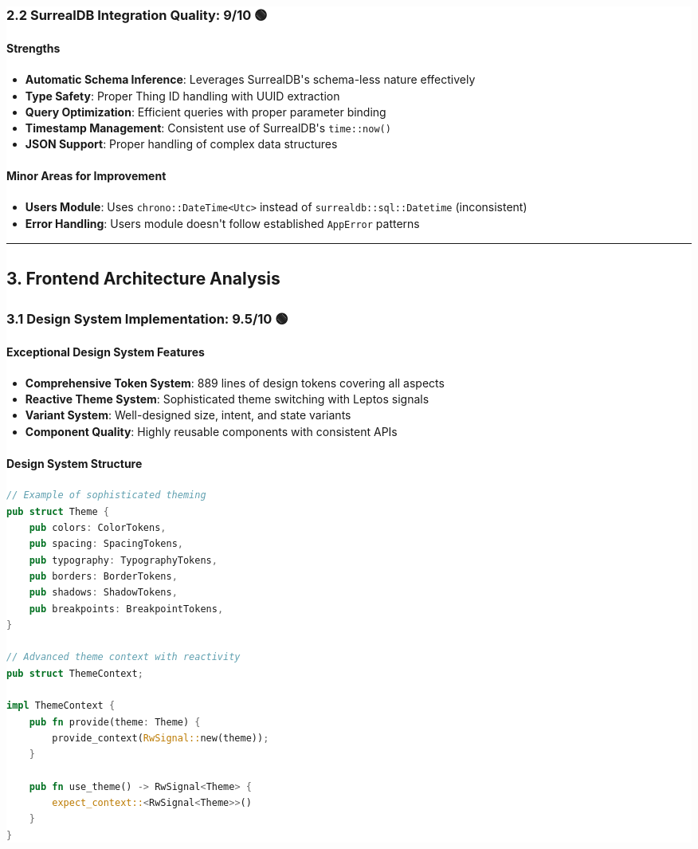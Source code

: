 ### 2.2 SurrealDB Integration Quality: 9/10 🟢

#### Strengths
- **Automatic Schema Inference**: Leverages SurrealDB's schema-less nature effectively
- **Type Safety**: Proper Thing ID handling with UUID extraction
- **Query Optimization**: Efficient queries with proper parameter binding
- **Timestamp Management**: Consistent use of SurrealDB's `time::now()`
- **JSON Support**: Proper handling of complex data structures

#### Minor Areas for Improvement
- **Users Module**: Uses `chrono::DateTime<Utc>` instead of `surrealdb::sql::Datetime` (inconsistent)
- **Error Handling**: Users module doesn't follow established `AppError` patterns

---

## 3. Frontend Architecture Analysis

### 3.1 Design System Implementation: 9.5/10 🟢

#### Exceptional Design System Features
- **Comprehensive Token System**: 889 lines of design tokens covering all aspects
- **Reactive Theme System**: Sophisticated theme switching with Leptos signals
- **Variant System**: Well-designed size, intent, and state variants
- **Component Quality**: Highly reusable components with consistent APIs

#### Design System Structure
```rust
// Example of sophisticated theming
pub struct Theme {
    pub colors: ColorTokens,
    pub spacing: SpacingTokens,
    pub typography: TypographyTokens,
    pub borders: BorderTokens,
    pub shadows: ShadowTokens,
    pub breakpoints: BreakpointTokens,
}

// Advanced theme context with reactivity
pub struct ThemeContext;

impl ThemeContext {
    pub fn provide(theme: Theme) {
        provide_context(RwSignal::new(theme));
    }
    
    pub fn use_theme() -> RwSignal<Theme> {
        expect_context::<RwSignal<Theme>>()
    }
}
```
